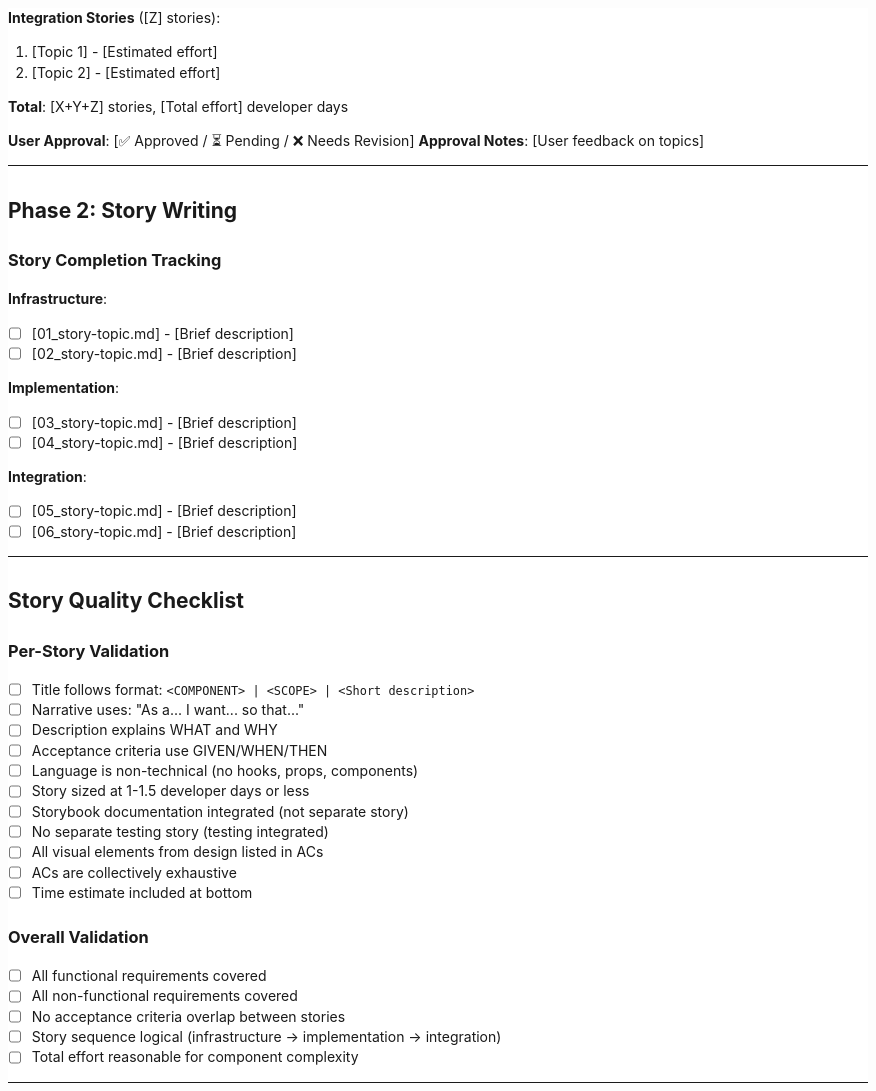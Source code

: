 **Integration Stories** ([Z] stories):
1. [Topic 1] - [Estimated effort]
2. [Topic 2] - [Estimated effort]

**Total**: [X+Y+Z] stories, [Total effort] developer days

**User Approval**: [✅ Approved / ⏳ Pending / ❌ Needs Revision]
**Approval Notes**: [User feedback on topics]

---

## Phase 2: Story Writing

### Story Completion Tracking

**Infrastructure**:
- [ ] [01_story-topic.md] - [Brief description]
- [ ] [02_story-topic.md] - [Brief description]

**Implementation**:
- [ ] [03_story-topic.md] - [Brief description]
- [ ] [04_story-topic.md] - [Brief description]

**Integration**:
- [ ] [05_story-topic.md] - [Brief description]
- [ ] [06_story-topic.md] - [Brief description]

---

## Story Quality Checklist

### Per-Story Validation
- [ ] Title follows format: `<COMPONENT> | <SCOPE> | <Short description>`
- [ ] Narrative uses: "As a... I want... so that..."
- [ ] Description explains WHAT and WHY
- [ ] Acceptance criteria use GIVEN/WHEN/THEN
- [ ] Language is non-technical (no hooks, props, components)
- [ ] Story sized at 1-1.5 developer days or less
- [ ] Storybook documentation integrated (not separate story)
- [ ] No separate testing story (testing integrated)
- [ ] All visual elements from design listed in ACs
- [ ] ACs are collectively exhaustive
- [ ] Time estimate included at bottom

### Overall Validation
- [ ] All functional requirements covered
- [ ] All non-functional requirements covered
- [ ] No acceptance criteria overlap between stories
- [ ] Story sequence logical (infrastructure → implementation → integration)
- [ ] Total effort reasonable for component complexity

---

